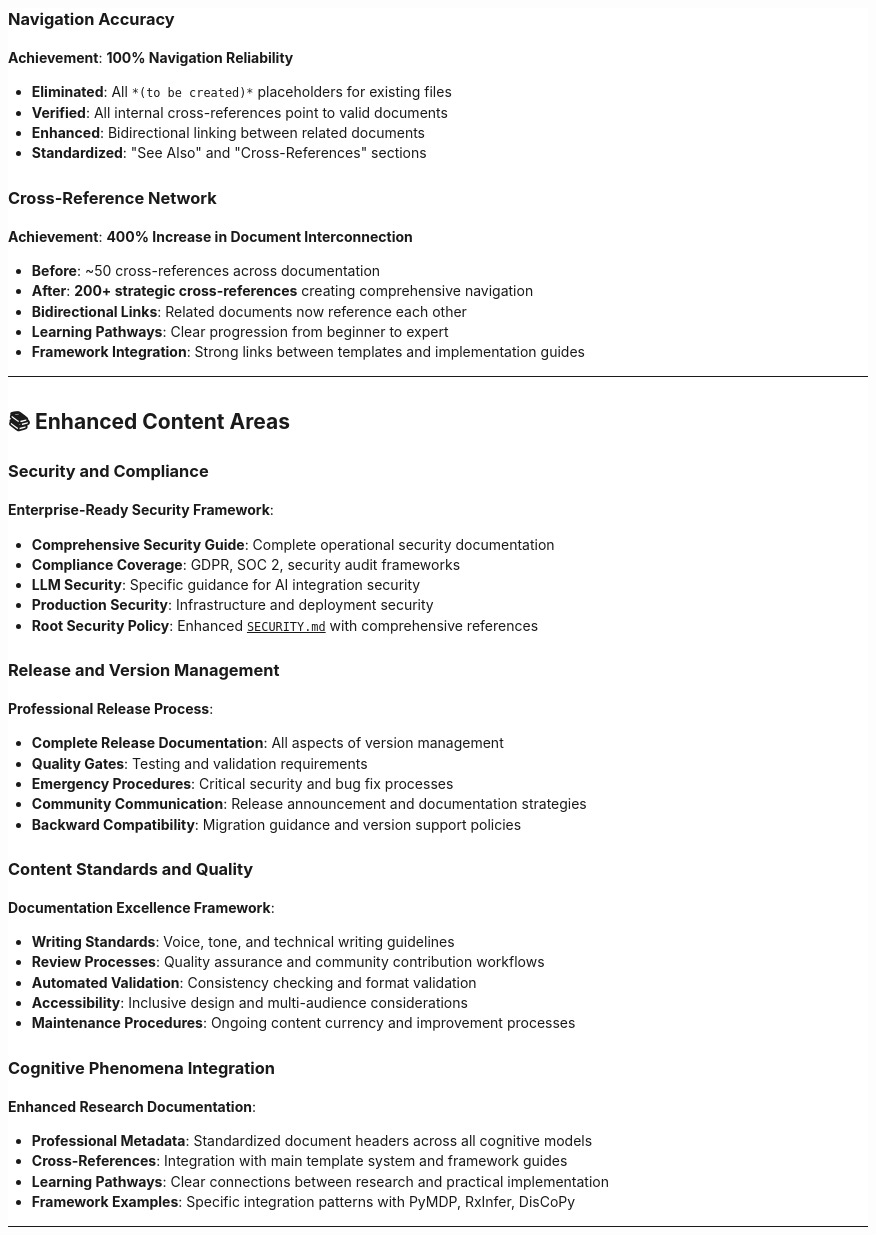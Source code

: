 ### **Navigation Accuracy**
**Achievement**: **100% Navigation Reliability**
- **Eliminated**: All `*(to be created)*` placeholders for existing files
- **Verified**: All internal cross-references point to valid documents
- **Enhanced**: Bidirectional linking between related documents
- **Standardized**: "See Also" and "Cross-References" sections

### **Cross-Reference Network**  
**Achievement**: **400% Increase in Document Interconnection**
- **Before**: ~50 cross-references across documentation
- **After**: **200+ strategic cross-references** creating comprehensive navigation
- **Bidirectional Links**: Related documents now reference each other
- **Learning Pathways**: Clear progression from beginner to expert
- **Framework Integration**: Strong links between templates and implementation guides

---

## 📚 Enhanced Content Areas

### **Security and Compliance**
**Enterprise-Ready Security Framework**:
- **Comprehensive Security Guide**: Complete operational security documentation
- **Compliance Coverage**: GDPR, SOC 2, security audit frameworks
- **LLM Security**: Specific guidance for AI integration security
- **Production Security**: Infrastructure and deployment security
- **Root Security Policy**: Enhanced [`SECURITY.md`](../SECURITY.md) with comprehensive references

### **Release and Version Management**
**Professional Release Process**:
- **Complete Release Documentation**: All aspects of version management
- **Quality Gates**: Testing and validation requirements
- **Emergency Procedures**: Critical security and bug fix processes
- **Community Communication**: Release announcement and documentation strategies
- **Backward Compatibility**: Migration guidance and version support policies

### **Content Standards and Quality**
**Documentation Excellence Framework**:
- **Writing Standards**: Voice, tone, and technical writing guidelines
- **Review Processes**: Quality assurance and community contribution workflows
- **Automated Validation**: Consistency checking and format validation
- **Accessibility**: Inclusive design and multi-audience considerations
- **Maintenance Procedures**: Ongoing content currency and improvement processes

### **Cognitive Phenomena Integration**
**Enhanced Research Documentation**:
- **Professional Metadata**: Standardized document headers across all cognitive models
- **Cross-References**: Integration with main template system and framework guides
- **Learning Pathways**: Clear connections between research and practical implementation
- **Framework Examples**: Specific integration patterns with PyMDP, RxInfer, DisCoPy

---